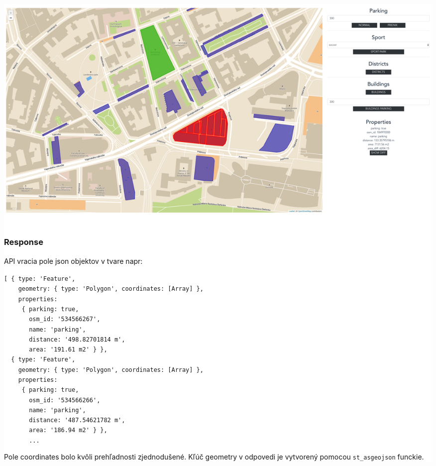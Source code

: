 ![Screenshot](uc7.png)

### Response

API vracia pole json objektov v tvare napr:
```
[ { type: 'Feature',
    geometry: { type: 'Polygon', coordinates: [Array] },
    properties: 
     { parking: true,
       osm_id: '534566267',
       name: 'parking',
       distance: '498.82701814 m',
       area: '191.61 m2' } },
  { type: 'Feature',
    geometry: { type: 'Polygon', coordinates: [Array] },
    properties: 
     { parking: true,
       osm_id: '534566266',
       name: 'parking',
       distance: '487.54621782 m',
       area: '186.94 m2' } },
       ...
```
Pole coordinates bolo kvôli prehľadnosti zjednodušené. Kľúč geometry v odpovedi je vytvorený pomocou `st_asgeojson` funckie.
